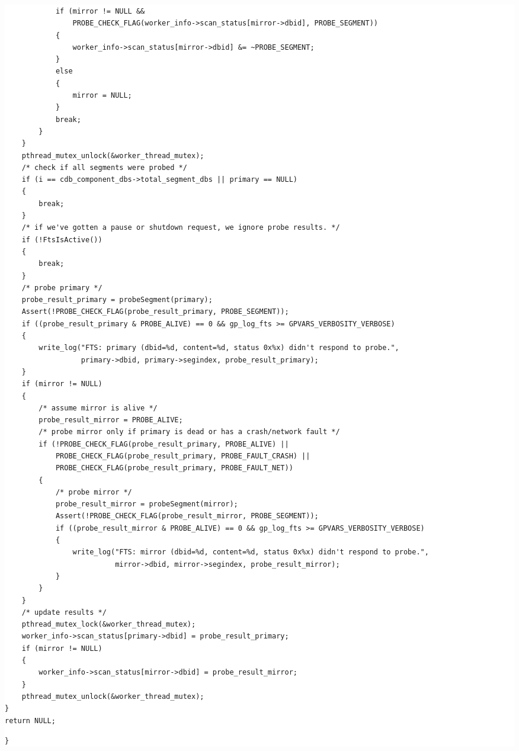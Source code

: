 				if (mirror != NULL &&
					PROBE_CHECK_FLAG(worker_info->scan_status[mirror->dbid], PROBE_SEGMENT))
				{
					worker_info->scan_status[mirror->dbid] &= ~PROBE_SEGMENT;
				}
				else
				{
					mirror = NULL;
				}
				break;
			}
		}
		pthread_mutex_unlock(&worker_thread_mutex);
		/* check if all segments were probed */
		if (i == cdb_component_dbs->total_segment_dbs || primary == NULL)
		{
			break;
		}
		/* if we've gotten a pause or shutdown request, we ignore probe results. */
		if (!FtsIsActive())
		{
			break;
		}
		/* probe primary */
		probe_result_primary = probeSegment(primary);
		Assert(!PROBE_CHECK_FLAG(probe_result_primary, PROBE_SEGMENT));
		if ((probe_result_primary & PROBE_ALIVE) == 0 && gp_log_fts >= GPVARS_VERBOSITY_VERBOSE)
		{
			write_log("FTS: primary (dbid=%d, content=%d, status 0x%x) didn't respond to probe.",
			          primary->dbid, primary->segindex, probe_result_primary);
		}
		if (mirror != NULL)
		{
			/* assume mirror is alive */
			probe_result_mirror = PROBE_ALIVE;
			/* probe mirror only if primary is dead or has a crash/network fault */
			if (!PROBE_CHECK_FLAG(probe_result_primary, PROBE_ALIVE) ||
				PROBE_CHECK_FLAG(probe_result_primary, PROBE_FAULT_CRASH) ||
				PROBE_CHECK_FLAG(probe_result_primary, PROBE_FAULT_NET))
			{
				/* probe mirror */
				probe_result_mirror = probeSegment(mirror);
				Assert(!PROBE_CHECK_FLAG(probe_result_mirror, PROBE_SEGMENT));
				if ((probe_result_mirror & PROBE_ALIVE) == 0 && gp_log_fts >= GPVARS_VERBOSITY_VERBOSE)
				{
					write_log("FTS: mirror (dbid=%d, content=%d, status 0x%x) didn't respond to probe.",
					          mirror->dbid, mirror->segindex, probe_result_mirror);
				}
			}
		}
		/* update results */
		pthread_mutex_lock(&worker_thread_mutex);
		worker_info->scan_status[primary->dbid] = probe_result_primary;
		if (mirror != NULL)
		{
			worker_info->scan_status[mirror->dbid] = probe_result_mirror;
		}
		pthread_mutex_unlock(&worker_thread_mutex);
	}
	return NULL;
`}`
